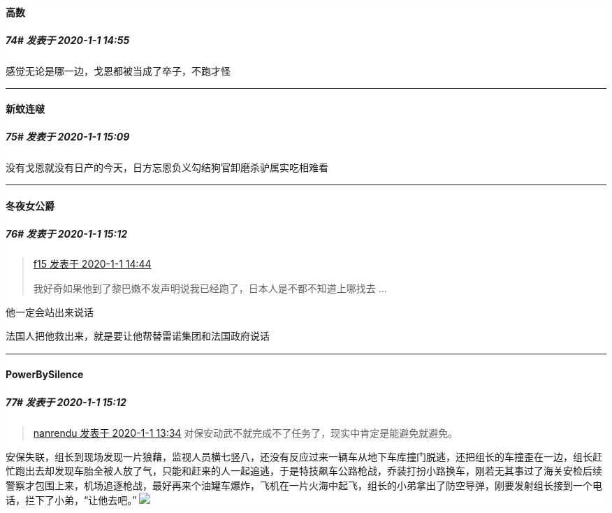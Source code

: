 ####  高数  
##### 74#       发表于 2020-1-1 14:55




感觉无论是哪一边，戈恩都被当成了卒子，不跑才怪







-----

####  新蚊连啵  
##### 75#       发表于 2020-1-1 15:09




没有戈恩就没有日产的今天，日方忘恩负义勾结狗官卸磨杀驴属实吃相难看







-----

####  冬夜女公爵  
##### 76#       发表于 2020-1-1 15:12



<blockquote><a href="httphttps://bbs.saraba1st.com/2b/forum.php?mod=redirect&amp;goto=findpost&amp;pid=46054291&amp;ptid=1906893" target="_blank">f15 发表于 2020-1-1 14:44</a>

我好奇如果他到了黎巴嫩不发声明说我已经跑了，日本人是不都不知道上哪找去 ...</blockquote>
他一定会站出来说话


法国人把他救出来，就是要让他帮替雷诺集团和法国政府说话







-----

####  PowerBySilence  
##### 77#       发表于 2020-1-1 15:12



<blockquote><a href="httphttps://bbs.saraba1st.com/2b/forum.php?mod=redirect&amp;goto=findpost&amp;pid=46053869&amp;ptid=1906893" target="_blank">nanrendu 发表于 2020-1-1 13:34</a>
对保安动武不就完成不了任务了，现实中肯定是能避免就避免。</blockquote>
安保失联，组长到现场发现一片狼藉，监视人员横七竖八，还没有反应过来一辆车从地下车库撞门脱逃，还把组长的车撞歪在一边，组长赶忙跑出去却发现车胎全被人放了气，只能和赶来的人一起追逃，于是特技飙车公路枪战，乔装打扮小路换车，刚若无其事过了海关安检后续警察才包围上来，机场追逐枪战，最好再来个油罐车爆炸，飞机在一片火海中起飞，组长的小弟拿出了防空导弹，刚要发射组长接到一个电话，拦下了小弟，“让他去吧。”
<img src="https://static.saraba1st.com/image/smiley/face2017/073.png" referrerpolicy="no-referrer">
